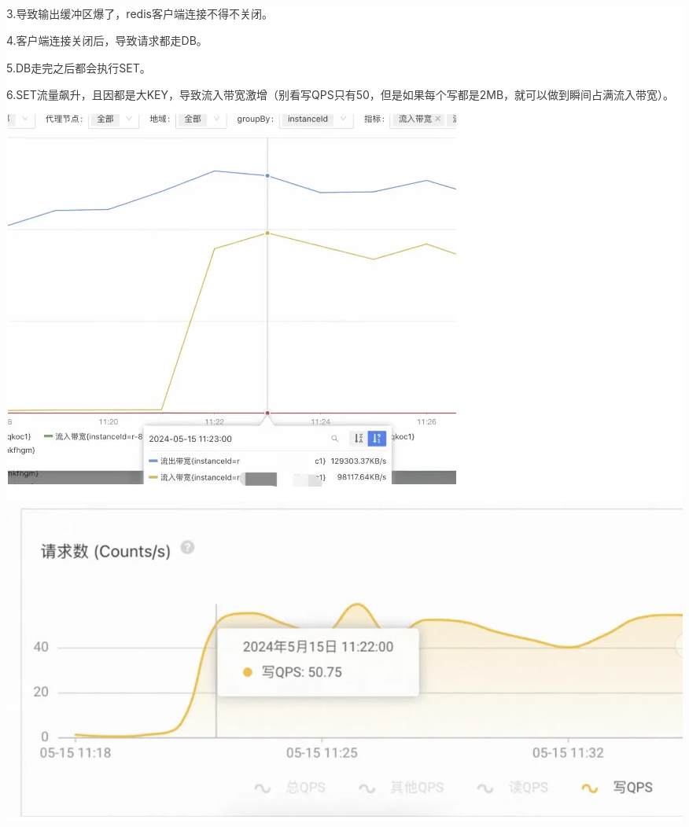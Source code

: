 <font style="color:rgb(62, 62, 62);">3.</font><font style="color:rgb(62, 62, 62);">导致输出缓冲区爆了，redis客户端连接不得不关闭。</font>

<font style="color:rgb(62, 62, 62);">4.</font><font style="color:rgb(62, 62, 62);">客户端连接关闭后，导致请求都走DB。</font>

<font style="color:rgb(62, 62, 62);">5.</font><font style="color:rgb(62, 62, 62);">DB走完之后都会执行SET。</font>

<font style="color:rgb(62, 62, 62);">6.</font><font style="color:rgb(62, 62, 62);">SET流量飙升，且因都是大KEY，导致流入带宽激增（别看写QPS只有50，但是如果每个写都是2MB，就可以做到瞬间占满流入带宽）。</font>

![1742262329011-82d8887d-2b80-4d47-9d00-cff47a08dc2c.webp](./img/I4SUV1xoALmSsOuN/1742262329011-82d8887d-2b80-4d47-9d00-cff47a08dc2c-464526.webp)

![1742262329366-0226efd2-4a9c-4d4e-bc85-aff26c8e9184.webp](./img/I4SUV1xoALmSsOuN/1742262329366-0226efd2-4a9c-4d4e-bc85-aff26c8e9184-848199.webp)
